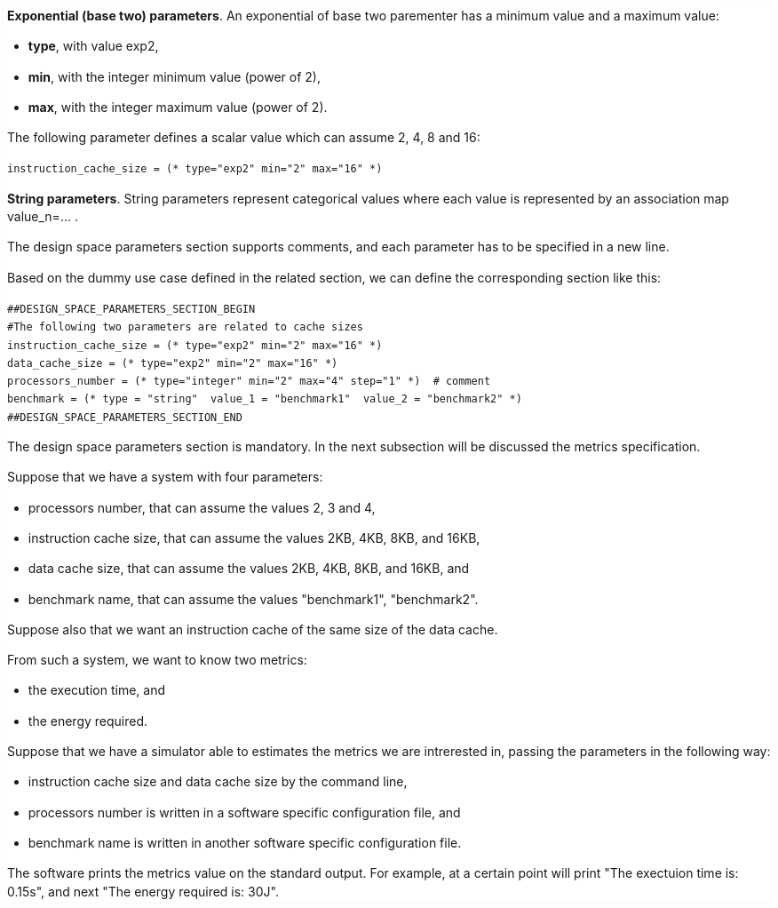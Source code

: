 **Exponential (base two) parameters**. An exponential of base two parementer has
a minimum value and a maximum value:

- **type**, with value exp2,

- **min**, with the integer minimum value (power of 2),

- **max**, with the integer maximum value (power of 2).

The following parameter defines a scalar value which can assume 2, 4, 8 and 16:

    instruction_cache_size = (* type="exp2" min="2" max="16" *)

**String parameters**. String parameters represent categorical values where each
value is represented by an association map value_n=... .

The design space parameters section supports comments, and each parameter has to
be specified in a new line.

Based on the dummy use case defined in the related section, we can define the
corresponding section like this:

    ##DESIGN_SPACE_PARAMETERS_SECTION_BEGIN
    #The following two parameters are related to cache sizes
    instruction_cache_size = (* type="exp2" min="2" max="16" *)
    data_cache_size = (* type="exp2" min="2" max="16" *)
    processors_number = (* type="integer" min="2" max="4" step="1" *)  # comment
    benchmark = (* type = "string"	value_1 = "benchmark1"	value_2 = "benchmark2" *)
    ##DESIGN_SPACE_PARAMETERS_SECTION_END

The design space parameters section is mandatory. In the next subsection will be
discussed the metrics specification.

Suppose that we have a system with four parameters:

- processors number, that can assume the values 2, 3 and 4,

- instruction cache size, that can assume the values 2KB, 4KB, 8KB, and 16KB,

- data cache size, that can assume the values 2KB, 4KB, 8KB, and 16KB, and

- benchmark name, that can assume the values "benchmark1", "benchmark2".

Suppose also that we want an instruction cache of the same size of the data
cache.

From such a system, we want to know two metrics:

- the execution time, and

- the energy required.

Suppose that we have a simulator able to estimates the metrics we are
intrerested in, passing the parameters in the following way:

- instruction cache size and data cache size by the command line,

- processors number is written in a software specific configuration file, and

- benchmark name is written in another software specific configuration file.

The software prints the metrics value on the standard output. For example, at a
certain point will print "The exectuion time is: 0.15s", and next "The energy
required is: 30J".
